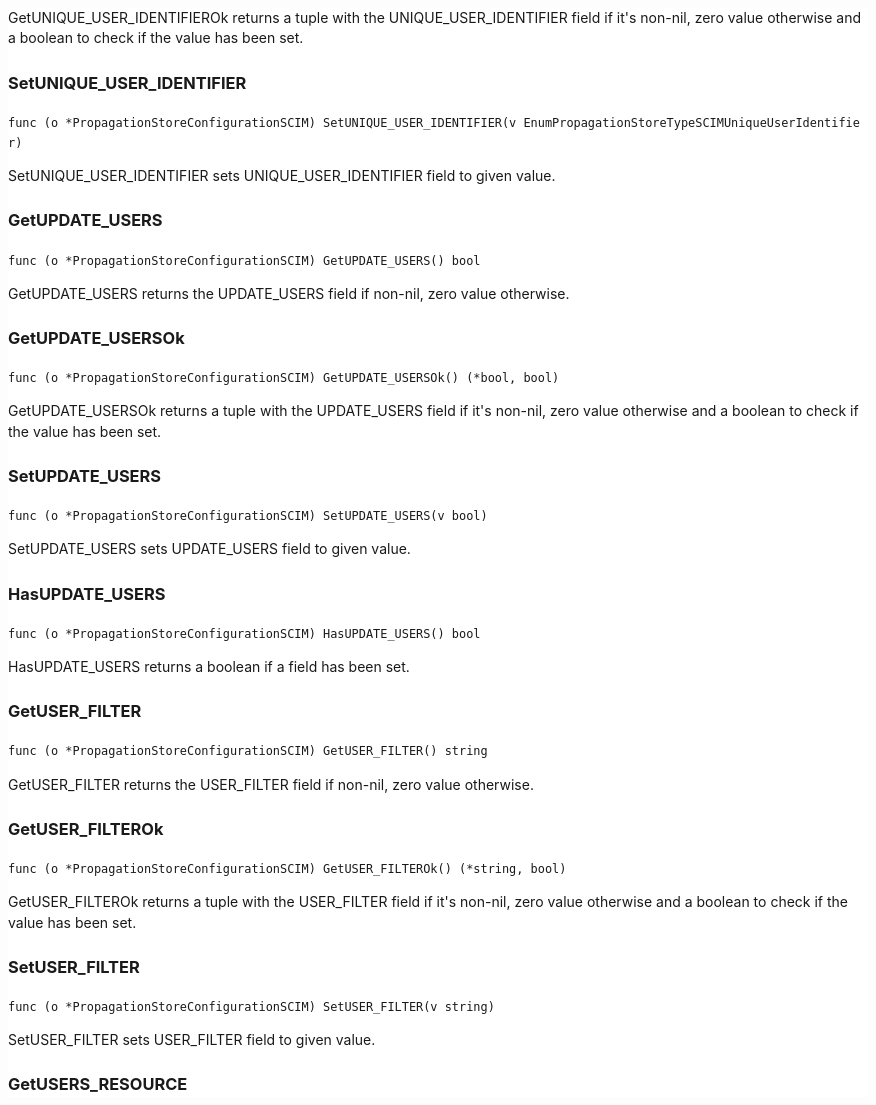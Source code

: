 GetUNIQUE_USER_IDENTIFIEROk returns a tuple with the UNIQUE_USER_IDENTIFIER field if it's non-nil, zero value otherwise
and a boolean to check if the value has been set.

### SetUNIQUE_USER_IDENTIFIER

`func (o *PropagationStoreConfigurationSCIM) SetUNIQUE_USER_IDENTIFIER(v EnumPropagationStoreTypeSCIMUniqueUserIdentifier)`

SetUNIQUE_USER_IDENTIFIER sets UNIQUE_USER_IDENTIFIER field to given value.


### GetUPDATE_USERS

`func (o *PropagationStoreConfigurationSCIM) GetUPDATE_USERS() bool`

GetUPDATE_USERS returns the UPDATE_USERS field if non-nil, zero value otherwise.

### GetUPDATE_USERSOk

`func (o *PropagationStoreConfigurationSCIM) GetUPDATE_USERSOk() (*bool, bool)`

GetUPDATE_USERSOk returns a tuple with the UPDATE_USERS field if it's non-nil, zero value otherwise
and a boolean to check if the value has been set.

### SetUPDATE_USERS

`func (o *PropagationStoreConfigurationSCIM) SetUPDATE_USERS(v bool)`

SetUPDATE_USERS sets UPDATE_USERS field to given value.

### HasUPDATE_USERS

`func (o *PropagationStoreConfigurationSCIM) HasUPDATE_USERS() bool`

HasUPDATE_USERS returns a boolean if a field has been set.

### GetUSER_FILTER

`func (o *PropagationStoreConfigurationSCIM) GetUSER_FILTER() string`

GetUSER_FILTER returns the USER_FILTER field if non-nil, zero value otherwise.

### GetUSER_FILTEROk

`func (o *PropagationStoreConfigurationSCIM) GetUSER_FILTEROk() (*string, bool)`

GetUSER_FILTEROk returns a tuple with the USER_FILTER field if it's non-nil, zero value otherwise
and a boolean to check if the value has been set.

### SetUSER_FILTER

`func (o *PropagationStoreConfigurationSCIM) SetUSER_FILTER(v string)`

SetUSER_FILTER sets USER_FILTER field to given value.


### GetUSERS_RESOURCE
